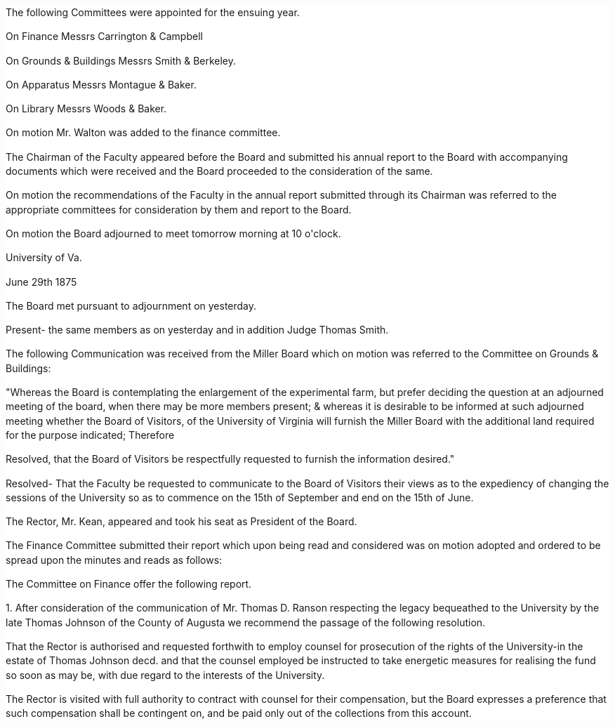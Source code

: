 The following Committees were appointed for the ensuing year.

On Finance Messrs Carrington & Campbell

On Grounds & Buildings Messrs Smith & Berkeley.

On Apparatus Messrs Montague & Baker.

On Library Messrs Woods & Baker.

On motion Mr. Walton was added to the finance committee.

The Chairman of the Faculty appeared before the Board and submitted his annual report to the Board with accompanying documents which were received and the Board proceeded to the consideration of the same.

On motion the recommendations of the Faculty in the annual report submitted through its Chairman was referred to the appropriate committees for consideration by them and report to the Board.

On motion the Board adjourned to meet tomorrow morning at 10 o'clock.

University of Va.

June 29th 1875

The Board met pursuant to adjournment on yesterday.

Present- the same members as on yesterday and in addition Judge Thomas Smith.

The following Communication was received from the Miller Board which on motion was referred to the Committee on Grounds & Buildings:

"Whereas the Board is contemplating the enlargement of the experimental farm, but prefer deciding the question at an adjourned meeting of the board, when there may be more members present; & whereas it is desirable to be informed at such adjourned meeting whether the Board of Visitors, of the University of Virginia will furnish the Miller Board with the additional land required for the purpose indicated; Therefore

Resolved, that the Board of Visitors be respectfully requested to furnish the information desired."

Resolved- That the Faculty be requested to communicate to the Board of Visitors their views as to the expediency of changing the sessions of the University so as to commence on the 15th of September and end on the 15th of June.

The Rector, Mr. Kean, appeared and took his seat as President of the Board.

The Finance Committee submitted their report which upon being read and considered was on motion adopted and ordered to be spread upon the minutes and reads as follows:

The Committee on Finance offer the following report.

1\. After consideration of the communication of Mr. Thomas D. Ranson respecting the legacy bequeathed to the University by the late Thomas Johnson of the County of Augusta we recommend the passage of the following resolution.

That the Rector is authorised and requested forthwith to employ counsel for prosecution of the rights of the University-in the estate of Thomas Johnson decd. and that the counsel employed be instructed to take energetic measures for realising the fund so soon as may be, with due regard to the interests of the University.

The Rector is visited with full authority to contract with counsel for their compensation, but the Board expresses a preference that such compensation shall be contingent on, and be paid only out of the collections from this account.
